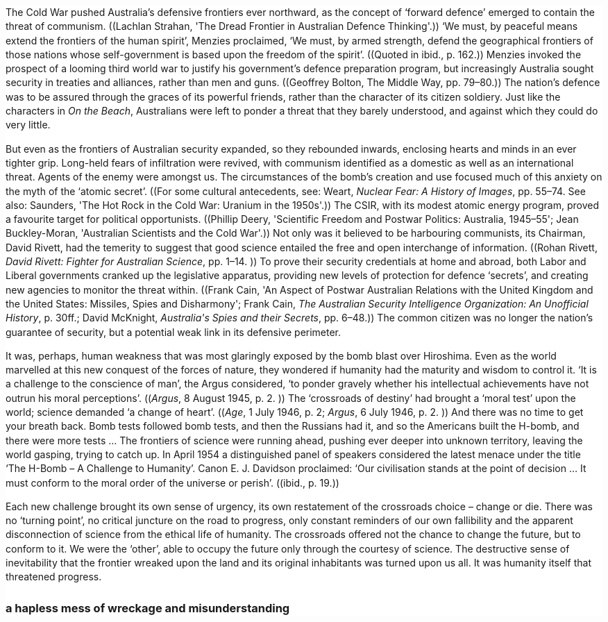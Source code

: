 The Cold War pushed Australia’s defensive frontiers ever northward, as the concept of ‘forward defence’ emerged to contain the threat of communism. ((Lachlan Strahan, 'The Dread Frontier in Australian Defence Thinking'.)) ‘We must, by peaceful means extend the frontiers of the human spirit’, Menzies proclaimed, ‘We must, by armed strength, defend the geographical frontiers of those nations whose self-government is based upon the freedom of the spirit’. ((Quoted in ibid., p. 162.)) Menzies invoked the prospect of a looming third world war to justify his government’s defence preparation program, but increasingly Australia sought security in treaties and alliances, rather than men and guns. ((Geoffrey Bolton, The Middle Way, pp. 79–80.)) The nation’s defence was to be assured through the graces of its powerful friends, rather than the character of its citizen soldiery. Just like the characters in <em>On the Beach</em>, Australians were left to ponder a threat that they barely understood, and against which they could do very little.

But even as the frontiers of Australian security expanded, so they rebounded inwards, enclosing hearts and minds in an ever tighter grip. Long-held fears of infiltration were revived, with communism identified as a domestic as well as an international threat. Agents of the enemy were amongst us. The circumstances of the bomb’s creation and use focused much of this anxiety on the myth of the ‘atomic secret’. ((For some cultural antecedents, see: Weart, <em>Nuclear Fear: A History of Images</em>, pp. 55–74. See also: Saunders, 'The Hot Rock in the Cold War: Uranium in the 1950s'.)) The CSIR, with its modest atomic energy program, proved a favourite target for political opportunists. ((Phillip Deery, 'Scientific Freedom and Postwar Politics: Australia, 1945–55'; Jean Buckley-Moran, 'Australian Scientists and the Cold War'.)) Not only was it believed to be harbouring communists, its Chairman, David Rivett, had the temerity to suggest that good science entailed the free and open interchange of information. ((Rohan Rivett, <em>David Rivett: Fighter for Australian Science</em>, pp. 1–14. )) To prove their security credentials at home and abroad, both Labor and Liberal governments cranked up the legislative apparatus, providing new levels of protection for defence ‘secrets’, and creating new agencies to monitor the threat within. ((Frank Cain, 'An Aspect of Postwar Australian Relations with the United Kingdom and the United States: Missiles, Spies and Disharmony'; Frank Cain, <em>The Australian Security Intelligence Organization: An Unofficial History</em>, p. 30ff.; David McKnight, <em>Australia's Spies and their Secrets</em>, pp. 6–48.)) The common citizen was no longer the nation’s guarantee of security, but a potential weak link in its defensive perimeter.

It was, perhaps, human weakness that was most glaringly exposed by the bomb blast over Hiroshima. Even as the world marvelled at this new conquest of the forces of nature, they wondered if humanity had the maturity and wisdom to control it. ‘It is a challenge to the conscience of man’, the Argus considered, ‘to ponder gravely whether his intellectual achievements have not outrun his moral perceptions’. ((<em>Argus</em>, 8 August 1945, p. 2. )) The ‘crossroads of destiny’ had brought a ‘moral test’ upon the world; science demanded ‘a change of heart’. ((<em>Age</em>, 1 July 1946, p. 2; <em>Argus</em>, 6 July 1946, p. 2. )) And there was no time to get your breath back. Bomb tests followed bomb tests, and then the Russians had it, and so the Americans built the H-bomb, and there were more tests … The frontiers of science were running ahead, pushing ever deeper into unknown territory, leaving the world gasping, trying to catch up. In April 1954 a distinguished panel of speakers considered the latest menace under the title ‘The H-Bomb – A Challenge to Humanity’. Canon E. J. Davidson proclaimed: ‘Our civilisation stands at the point of decision … It must conform to the moral order of the universe or perish’. ((ibid., p. 19.))

Each new challenge brought its own sense of urgency, its own restatement of the crossroads choice – change or die. There was no ‘turning point’, no critical juncture on the road to progress, only constant reminders of our own fallibility and the apparent disconnection of science from the ethical life of humanity. The crossroads offered not the chance to change the future, but to conform to it. We were the ‘other’, able to occupy the future only through the courtesy of science. The destructive sense of inevitability that the frontier wreaked upon the land and its original inhabitants was turned upon us all. It was humanity itself that threatened progress.
<h3>a hapless mess of wreckage and misunderstanding</h3>